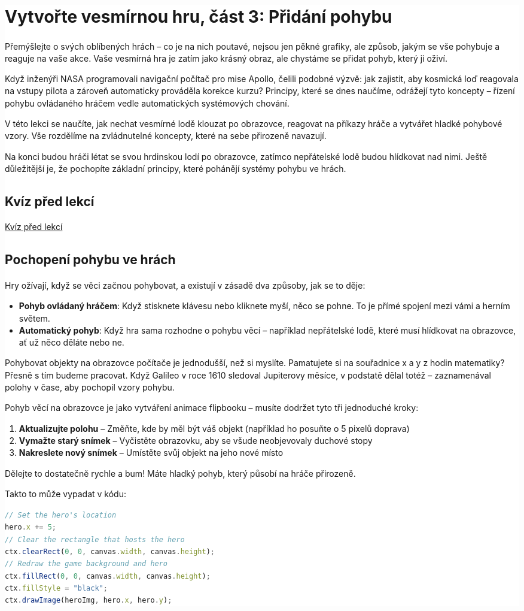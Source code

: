 
# Vytvořte vesmírnou hru, část 3: Přidání pohybu

Přemýšlejte o svých oblíbených hrách – co je na nich poutavé, nejsou jen pěkné grafiky, ale způsob, jakým se vše pohybuje a reaguje na vaše akce. Vaše vesmírná hra je zatím jako krásný obraz, ale chystáme se přidat pohyb, který ji oživí.

Když inženýři NASA programovali navigační počítač pro mise Apollo, čelili podobné výzvě: jak zajistit, aby kosmická loď reagovala na vstupy pilota a zároveň automaticky prováděla korekce kurzu? Principy, které se dnes naučíme, odrážejí tyto koncepty – řízení pohybu ovládaného hráčem vedle automatických systémových chování.

V této lekci se naučíte, jak nechat vesmírné lodě klouzat po obrazovce, reagovat na příkazy hráče a vytvářet hladké pohybové vzory. Vše rozdělíme na zvládnutelné koncepty, které na sebe přirozeně navazují.

Na konci budou hráči létat se svou hrdinskou lodí po obrazovce, zatímco nepřátelské lodě budou hlídkovat nad nimi. Ještě důležitější je, že pochopíte základní principy, které pohánějí systémy pohybu ve hrách.

## Kvíz před lekcí

[Kvíz před lekcí](https://ff-quizzes.netlify.app/web/quiz/33)

## Pochopení pohybu ve hrách

Hry ožívají, když se věci začnou pohybovat, a existují v zásadě dva způsoby, jak se to děje:

- **Pohyb ovládaný hráčem**: Když stisknete klávesu nebo kliknete myší, něco se pohne. To je přímé spojení mezi vámi a herním světem.
- **Automatický pohyb**: Když hra sama rozhodne o pohybu věcí – například nepřátelské lodě, které musí hlídkovat na obrazovce, ať už něco děláte nebo ne.

Pohybovat objekty na obrazovce počítače je jednodušší, než si myslíte. Pamatujete si na souřadnice x a y z hodin matematiky? Přesně s tím budeme pracovat. Když Galileo v roce 1610 sledoval Jupiterovy měsíce, v podstatě dělal totéž – zaznamenával polohy v čase, aby pochopil vzory pohybu.

Pohyb věcí na obrazovce je jako vytváření animace flipbooku – musíte dodržet tyto tři jednoduché kroky:

1. **Aktualizujte polohu** – Změňte, kde by měl být váš objekt (například ho posuňte o 5 pixelů doprava)
2. **Vymažte starý snímek** – Vyčistěte obrazovku, aby se všude neobjevovaly duchové stopy
3. **Nakreslete nový snímek** – Umístěte svůj objekt na jeho nové místo

Dělejte to dostatečně rychle a bum! Máte hladký pohyb, který působí na hráče přirozeně.

Takto to může vypadat v kódu:

```javascript
// Set the hero's location
hero.x += 5;
// Clear the rectangle that hosts the hero
ctx.clearRect(0, 0, canvas.width, canvas.height);
// Redraw the game background and hero
ctx.fillRect(0, 0, canvas.width, canvas.height);
ctx.fillStyle = "black";
ctx.drawImage(heroImg, hero.x, hero.y);
```
